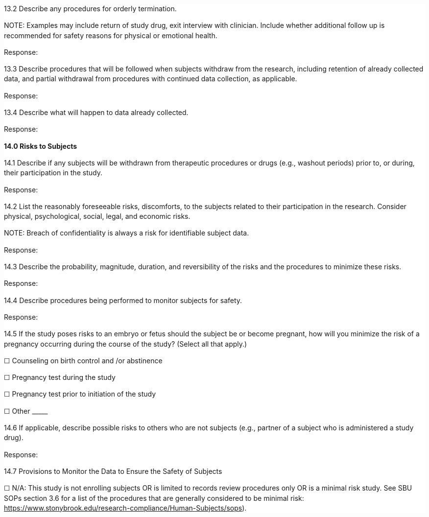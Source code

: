 13.2 Describe any procedures for orderly termination.

NOTE: Examples may include return of study drug, exit interview with clinician. Include whether additional follow up is recommended for safety reasons for physical or emotional health.

Response:

13.3 Describe procedures that will be followed when subjects withdraw from the research, including retention of already collected data, and partial withdrawal from procedures with continued data collection, as applicable.

Response:

13.4 Describe what will happen to data already collected.

Response:

**14.0 Risks to Subjects**

14.1 Describe if any subjects will be withdrawn from therapeutic procedures or drugs (e.g., washout periods) prior to, or during, their participation in the study.

Response:

14.2 List the reasonably foreseeable risks, discomforts, to the subjects related to their participation in the research. Consider physical, psychological, social, legal, and economic risks.

NOTE: Breach of confidentiality is always a risk for identifiable subject data.

Response:

14.3 Describe the probability, magnitude, duration, and reversibility of the risks and the procedures to minimize these risks.

Response:

14.4 Describe procedures being performed to monitor subjects for safety.

Response:

14.5 If the study poses risks to an embryo or fetus should the subject be or become pregnant, how will you minimize the risk of a pregnancy occurring during the course of the study? (Select all that apply.)

☐ Counseling on birth control and /or abstinence

☐ Pregnancy test during the study

☐ Pregnancy test prior to initiation of the study

☐ Other \___\__

14.6 If applicable, describe possible risks to others who are not subjects (e.g., partner of a subject who is administered a study drug).

Response:

14.7 Provisions to Monitor the Data to Ensure the Safety of Subjects

☐ N/A: This study is not enrolling subjects OR is limited to records review procedures only OR is a minimal risk study. See SBU SOPs section 3.6 for a list of the procedures that are generally considered to be minimal risk: <https://www.stonybrook.edu/research-compliance/Human-Subjects/sops>).
